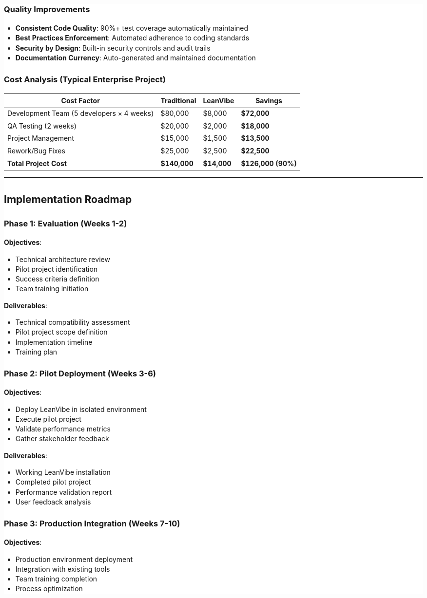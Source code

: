 ### Quality Improvements
- **Consistent Code Quality**: 90%+ test coverage automatically maintained
- **Best Practices Enforcement**: Automated adherence to coding standards
- **Security by Design**: Built-in security controls and audit trails
- **Documentation Currency**: Auto-generated and maintained documentation

### Cost Analysis (Typical Enterprise Project)
| Cost Factor | Traditional | LeanVibe | Savings |
|-------------|-------------|----------|---------|
| Development Team (5 developers × 4 weeks) | $80,000 | $8,000 | **$72,000** |
| QA Testing (2 weeks) | $20,000 | $2,000 | **$18,000** |
| Project Management | $15,000 | $1,500 | **$13,500** |
| Rework/Bug Fixes | $25,000 | $2,500 | **$22,500** |
| **Total Project Cost** | **$140,000** | **$14,000** | **$126,000 (90%)** |

---

## Implementation Roadmap

### Phase 1: Evaluation (Weeks 1-2)
**Objectives**: 
- Technical architecture review
- Pilot project identification
- Success criteria definition
- Team training initiation

**Deliverables**:
- Technical compatibility assessment
- Pilot project scope definition
- Implementation timeline
- Training plan

### Phase 2: Pilot Deployment (Weeks 3-6)
**Objectives**:
- Deploy LeanVibe in isolated environment
- Execute pilot project
- Validate performance metrics
- Gather stakeholder feedback

**Deliverables**:
- Working LeanVibe installation
- Completed pilot project
- Performance validation report
- User feedback analysis

### Phase 3: Production Integration (Weeks 7-10)
**Objectives**:
- Production environment deployment
- Integration with existing tools
- Team training completion
- Process optimization
